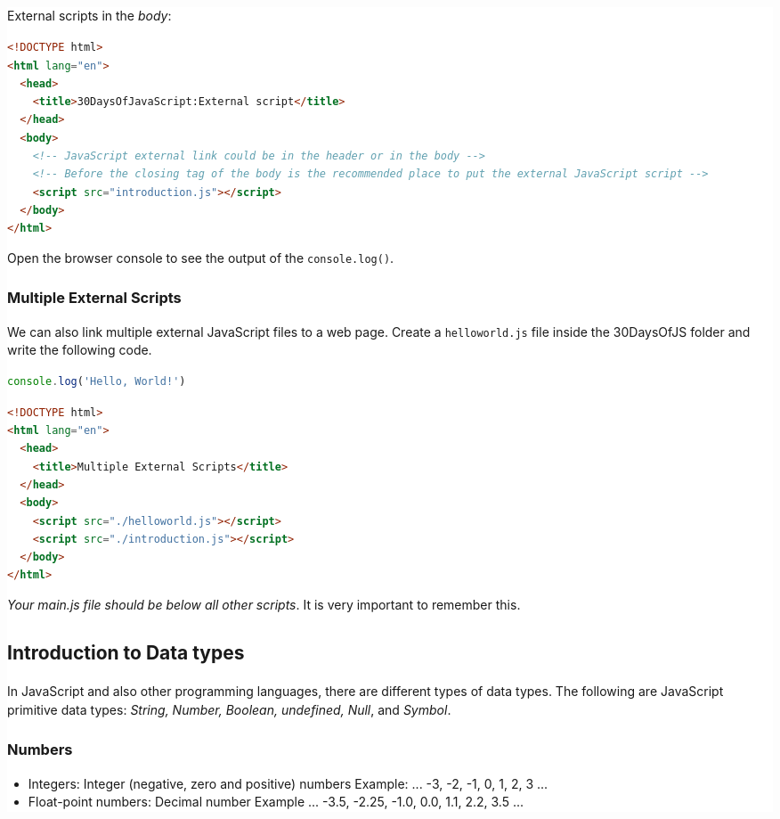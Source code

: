 External scripts in the _body_:

```html
<!DOCTYPE html>
<html lang="en">
  <head>
    <title>30DaysOfJavaScript:External script</title>
  </head>
  <body>
    <!-- JavaScript external link could be in the header or in the body --> 
    <!-- Before the closing tag of the body is the recommended place to put the external JavaScript script -->
    <script src="introduction.js"></script>
  </body>
</html>
```

Open the browser console to see the output of the `console.log()`.

### Multiple External Scripts

We can also link multiple external JavaScript files to a web page.
Create a `helloworld.js` file inside the 30DaysOfJS folder and write the following code.

```js
console.log('Hello, World!')
```

```html
<!DOCTYPE html>
<html lang="en">
  <head>
    <title>Multiple External Scripts</title>
  </head>
  <body>
    <script src="./helloworld.js"></script>
    <script src="./introduction.js"></script>
  </body>
</html>
```

_Your main.js file should be below all other scripts_. It is very important to remember this.



## Introduction to Data types

In JavaScript and also other programming languages, there are different types of data types. The following are JavaScript primitive data types: _String, Number, Boolean, undefined, Null_, and _Symbol_.

### Numbers

- Integers: Integer (negative, zero and positive) numbers
  Example:
  ... -3, -2, -1, 0, 1, 2, 3 ...
- Float-point numbers: Decimal number
  Example
  ... -3.5, -2.25, -1.0, 0.0, 1.1, 2.2, 3.5 ...
